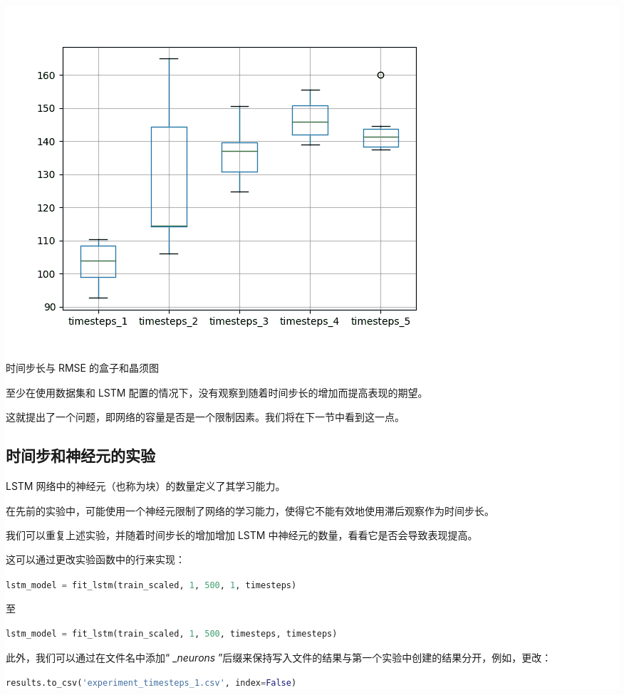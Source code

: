 ![Box and Whisker Plot of Timesteps vs RMSE](img/7c3b0e642432ad9d24bbbfb806aecad3.jpg)

时间步长与 RMSE 的盒子和晶须图

至少在使用数据集和 LSTM 配置的情况下，没有观察到随着时间步长的增加而提高表现的期望。

这就提出了一个问题，即网络的容量是否是一个限制因素。我们将在下一节中看到这一点。

## 时间步和神经元的实验

LSTM 网络中的神经元（也称为块）的数量定义了其学习能力。

在先前的实验中，可能使用一个神经元限制了网络的学习能力，使得它不能有效地使用滞后观察作为时间步长。

我们可以重复上述实验，并随着时间步长的增加增加 LSTM 中神经元的数量，看看它是否会导致表现提高。

这可以通过更改实验函数中的行来实现：

```py
lstm_model = fit_lstm(train_scaled, 1, 500, 1, timesteps)
```

至

```py
lstm_model = fit_lstm(train_scaled, 1, 500, timesteps, timesteps)
```

此外，我们可以通过在文件名中添加“ __neurons_ ”后缀来保持写入文件的结果与第一个实验中创建的结果分开，例如，更改：

```py
results.to_csv('experiment_timesteps_1.csv', index=False)
```
